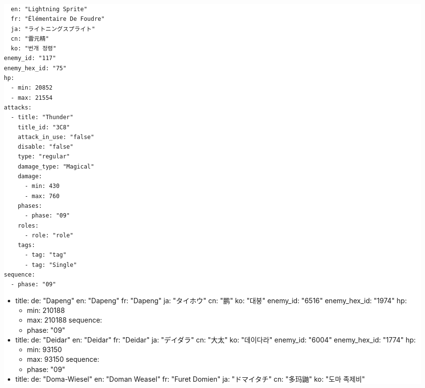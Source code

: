       en: "Lightning Sprite"
      fr: "Élémentaire De Foudre"
      ja: "ライトニングスプライト"
      cn: "雷元精"
      ko: "번개 정령"
    enemy_id: "117"
    enemy_hex_id: "75"
    hp:
      - min: 20852
      - max: 21554
    attacks:
      - title: "Thunder"
        title_id: "3C8"
        attack_in_use: "false"
        disable: "false"
        type: "regular"
        damage_type: "Magical"
        damage:
          - min: 430
          - max: 760
        phases:
          - phase: "09"
        roles:
          - role: "role"
        tags:
          - tag: "tag"
          - tag: "Single"
    sequence:
      - phase: "09"
  - title:
      de: "Dapeng"
      en: "Dapeng"
      fr: "Dapeng"
      ja: "タイホウ"
      cn: "鹏"
      ko: "대붕"
    enemy_id: "6516"
    enemy_hex_id: "1974"
    hp:
      - min: 210188
      - max: 210188
    sequence:
      - phase: "09"
  - title:
      de: "Deidar"
      en: "Deidar"
      fr: "Deidar"
      ja: "デイダラ"
      cn: "大太"
      ko: "데이다라"
    enemy_id: "6004"
    enemy_hex_id: "1774"
    hp:
      - min: 93150
      - max: 93150
    sequence:
      - phase: "09"
  - title:
      de: "Doma-Wiesel"
      en: "Doman Weasel"
      fr: "Furet Domien"
      ja: "ドマイタチ"
      cn: "多玛鼬"
      ko: "도마 족제비"